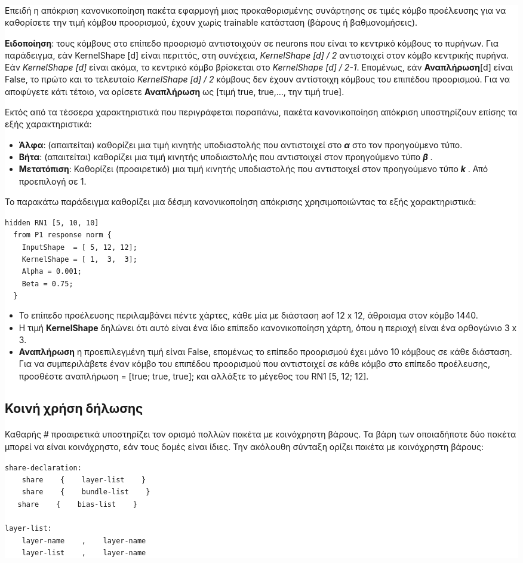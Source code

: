 Επειδή η απόκριση κανονικοποίηση πακέτα εφαρμογή μιας προκαθορισμένης συνάρτησης σε τιμές κόμβο προέλευσης για να καθορίσετε την τιμή κόμβου προορισμού, έχουν χωρίς trainable κατάσταση (βάρους ή βαθμονομήσεις).   

**Ειδοποίηση**: τους κόμβους στο επίπεδο προορισμό αντιστοιχούν σε neurons που είναι το κεντρικό κόμβους το πυρήνων. Για παράδειγμα, εάν KernelShape [d] είναι περιττός, στη συνέχεια, _KernelShape [d] / 2_ αντιστοιχεί στον κόμβο κεντρικής πυρήνα. Εάν _KernelShape [d]_ είναι ακόμα, το κεντρικό κόμβο βρίσκεται στο _KernelShape [d] / 2-1_. Επομένως, εάν **Αναπλήρωση**[d] είναι False, το πρώτο και το τελευταίο _KernelShape [d] / 2_ κόμβους δεν έχουν αντίστοιχη κόμβους του επιπέδου προορισμού. Για να αποφύγετε κάτι τέτοιο, να ορίσετε **Αναπλήρωση** ως [τιμή true, true,..., την τιμή true].  

Εκτός από τα τέσσερα χαρακτηριστικά που περιγράφεται παραπάνω, πακέτα κανονικοποίηση απόκριση υποστηρίζουν επίσης τα εξής χαρακτηριστικά:  

-   **Άλφα**: (απαιτείται) καθορίζει μια τιμή κινητής υποδιαστολής που αντιστοιχεί στο ***α*** στο τον προηγούμενο τύπο. 
-   **Βήτα**: (απαιτείται) καθορίζει μια τιμή κινητής υποδιαστολής που αντιστοιχεί στον προηγούμενο τύπο ***β*** . 
-   **Μετατόπιση**: Καθορίζει (προαιρετικό) μια τιμή κινητής υποδιαστολής που αντιστοιχεί στον προηγούμενο τύπο ***k*** . Από προεπιλογή σε 1.  

Το παρακάτω παράδειγμα καθορίζει μια δέσμη κανονικοποίηση απόκρισης χρησιμοποιώντας τα εξής χαρακτηριστικά:  

    hidden RN1 [5, 10, 10]
      from P1 response norm {
        InputShape  = [ 5, 12, 12];
        KernelShape = [ 1,  3,  3];
        Alpha = 0.001;
        Beta = 0.75;
      }  

-   Το επίπεδο προέλευσης περιλαμβάνει πέντε χάρτες, κάθε μία με διάσταση aof 12 x 12, άθροισμα στον κόμβο 1440. 
-   Η τιμή **KernelShape** δηλώνει ότι αυτό είναι ένα ίδιο επίπεδο κανονικοποίηση χάρτη, όπου η περιοχή είναι ένα ορθογώνιο 3 x 3. 
-   **Αναπλήρωση** η προεπιλεγμένη τιμή είναι False, επομένως το επίπεδο προορισμού έχει μόνο 10 κόμβους σε κάθε διάσταση. Για να συμπεριλάβετε έναν κόμβο του επιπέδου προορισμού που αντιστοιχεί σε κάθε κόμβο στο επίπεδο προέλευσης, προσθέστε αναπλήρωση = [true; true, true]; και αλλάξτε το μέγεθος του RN1 [5, 12; 12].  

## <a name="share-declaration"></a>Κοινή χρήση δήλωσης 
Καθαρής # προαιρετικά υποστηρίζει τον ορισμό πολλών πακέτα με κοινόχρηστη βάρους. Τα βάρη των οποιαδήποτε δύο πακέτα μπορεί να είναι κοινόχρηστο, εάν τους δομές είναι ίδιες. Την ακόλουθη σύνταξη ορίζει πακέτα με κοινόχρηστη βάρους:  

    share-declaration:
        share    {    layer-list    }
        share    {    bundle-list    }
       share    {    bias-list    }
    
    layer-list:
        layer-name    ,    layer-name
        layer-list    ,    layer-name
    